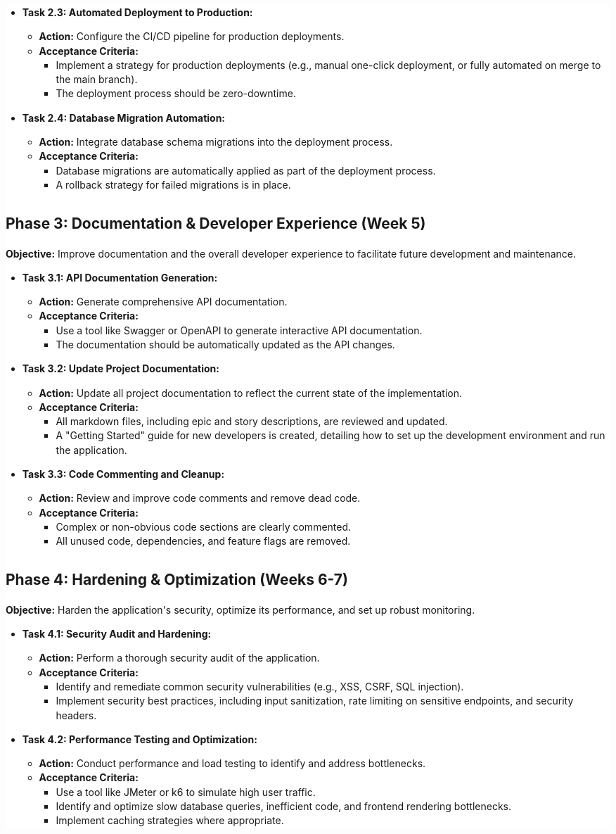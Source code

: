 - **Task 2.3: Automated Deployment to Production:**
  - **Action:** Configure the CI/CD pipeline for production deployments.
  - **Acceptance Criteria:**
    - Implement a strategy for production deployments (e.g., manual one-click deployment, or fully automated on merge to the main branch).
    - The deployment process should be zero-downtime.

- **Task 2.4: Database Migration Automation:**
  - **Action:** Integrate database schema migrations into the deployment process.
  - **Acceptance Criteria:**
    - Database migrations are automatically applied as part of the deployment process.
    - A rollback strategy for failed migrations is in place.

## Phase 3: Documentation & Developer Experience (Week 5)

**Objective:** Improve documentation and the overall developer experience to facilitate future development and maintenance.

- **Task 3.1: API Documentation Generation:**
  - **Action:** Generate comprehensive API documentation.
  - **Acceptance Criteria:**
    - Use a tool like Swagger or OpenAPI to generate interactive API documentation.
    - The documentation should be automatically updated as the API changes.

- **Task 3.2: Update Project Documentation:**
  - **Action:** Update all project documentation to reflect the current state of the implementation.
  - **Acceptance Criteria:**
    - All markdown files, including epic and story descriptions, are reviewed and updated.
    - A "Getting Started" guide for new developers is created, detailing how to set up the development environment and run the application.

- **Task 3.3: Code Commenting and Cleanup:**
  - **Action:** Review and improve code comments and remove dead code.
  - **Acceptance Criteria:**
    - Complex or non-obvious code sections are clearly commented.
    - All unused code, dependencies, and feature flags are removed.

## Phase 4: Hardening & Optimization (Weeks 6-7)

**Objective:** Harden the application's security, optimize its performance, and set up robust monitoring.

- **Task 4.1: Security Audit and Hardening:**
  - **Action:** Perform a thorough security audit of the application.
  - **Acceptance Criteria:**
    - Identify and remediate common security vulnerabilities (e.g., XSS, CSRF, SQL injection).
    - Implement security best practices, including input sanitization, rate limiting on sensitive endpoints, and security headers.

- **Task 4.2: Performance Testing and Optimization:**
  - **Action:** Conduct performance and load testing to identify and address bottlenecks.
  - **Acceptance Criteria:**
    - Use a tool like JMeter or k6 to simulate high user traffic.
    - Identify and optimize slow database queries, inefficient code, and frontend rendering bottlenecks.
    - Implement caching strategies where appropriate.
